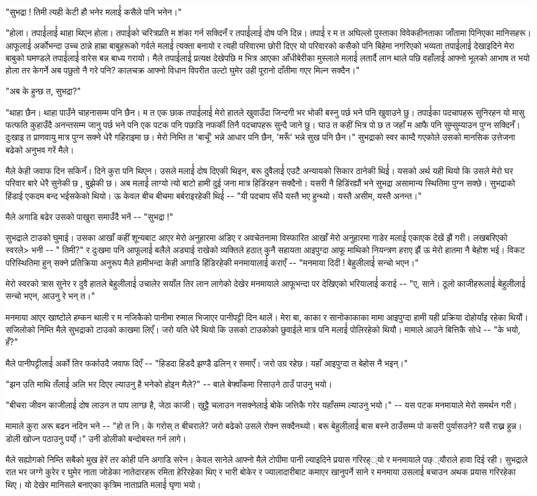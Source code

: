 "सुभद्रा ! तिमी त्यही केटी हौ भनेर मलार्ई कसैले पनि भनेन।"

"होला। तपार्ईलार्ई थाहा थिएन होला। तपार्ईको चरित्रप्रति म शंका गर्न सक्दिनँ र तपार्ईलार्ई दोष पनि दिन्न। तपार्ई र म त अघिल्लो पुस्ताका विवेकहीनताका जाँतामा पिनिएका मानिसहरू। आफूलार्ई अर्कोभन्दा उच्च ठान्ने हाम्रा बाबुहरूको गर्वले मलार्ई त्यक्ता बनायो र त्यही परिवारमा छोरी दिएर यो परिवारको कसैको पनि बिहेमा नगरिएको भव्यता तपार्ईलार्ई देखाइदिने मेरा बाबुको घमण्डले तपार्ईलार्ई वारेस बन्न बाध्य गरायो। मैले तपार्ईलार्ई प्रत्यक्ष देखेपछि म भित्र आएका आँधीबेरीका मुस्लाले मलार्ई लतार्दै लान थाले पछि वहाँलार्ई आफ्नो भूलको आभाष त भयो होला तर केगर्ने अब पछुतो नै गरे पनि? कालचक्र आफ्नो विधान विपरीत उल्टो घुमेर उही पूरानो दाँतीमा गएर मिल्न सक्दैन।"

"अब के हुन्छ त, सुभद्रा?"

"थाहा छैन। थाहा पाउँने चाहनासम्म पनि छैन। म त एक छाक तपार्ईलार्ई मेरो हातले खुवाउँदा जिन्दगी भर भोकी बस्नु पर्छ भने पनि खुवाउने छु। तपार्ईका पदचापहरू सुनिरहन यो मासु फत्फति कुहाउँदै अनन्तसम्म जानु पर्छ भने पनि एक पटक पनि पछाडि नफर्की तिनै पदचापहरू सुन्दै जाने छु। घाउ त कहीं भित्र पो छ त जहाँ म आफै पनि सुम्सुम्याउन पुग्न सक्दिनँ। दुःखाइ त प्राणवायु मात्र पुग्न सक्ने धेरै गहिराइमा छ। मेरो निम्ति त 'बाचूँ' भन्ने आधार पनि छैन, 'मरूँ' भन्ने सुख पनि छैन।" सुभद्राको स्वर काम्दै गएकोले उसको मानसिक उत्तेजना बढेको अनुभव गरें मैले।

मैले केही जवाफ दिन सकिनँ। दिने कुरा पनि थिएन। उसले मलार्ई दोष दिएकी थिइन, बरू दुवैलार्ई एउटै अन्यायको सिकार ठानेकी थिर्ई। यसको अर्थ यही थियो कि उसले मेरो घर परिवार बारे धेरै सुनेकी छ , बुझेकी छ। अब मलार्ई लाग्यो त्यो बाटो हामी दुई जना मात्र हिडिंरहन सक्दैनो। यसरी नै हिडिंरह्यौं भने सुभद्रा असामान्य स्थितिमा पुग्न सक्छे। सुभद्राको हिंडाई एकदम बन्द भईसकेको थियो। ऊ केवल बीच बीचमा बर्बराइरहेकी थिर्ई -- "यी पदचाप सँधै यस्तै भए हुन्थ्यो। यस्तै असीम, यस्तै अनन्त।"

मैले अगाडि बढेर उसको पाखुरा समाउँदै भनें -- "सुभद्रा !"

सुभद्राले टाउको घुमाई। उसका आखाँ कहीं शून्यबाट आएर मेरो अनुहारमा अडिए र अवचेतनामा विस्फारित आखाँ मेरो अनुहारमा गाडेर मलार्ई एकाएक देखें झैं गरी। लखबरिएको स्वरले&gt; भनी -- " तिमी?" र दुःखमा पनि आफूलार्ई बलैले अड्याई राखेको व्यक्तिले हठात् कुनै सहायता आइपुग्दा आफू माथिको नियन्त्रण हराए झैं ऊ मेरो हातमा नै बेहोश भई। विकट परिस्थितिमा हुन् सक्ने प्रतिक्रिया अनुरूप मैले हामीभन्दा केही अगाडि हिंडिरहेकी मनमायालार्ई कराएँ -- "मनमाया दिदी ! बेहुलीलार्ई सन्चो भएन।"

मेरो स्वरको त्रास सुनेर र दुवै हातले बेहुलीलार्ई उचालेर सयाँल तिर लान लागेको देखेर मनमायाले आफूभन्दा पर देखिएको भरियालार्ई कराई -- "ए, साने। ठूलो काजीहरूलार्ई बेहुलीलार्ई सन्चो भएन, आउनु रे भन् त।"

मनमाया आएर खाष्टोले हम्कन थाली र म नजिकैको पानीमा रुमाल भिजाएर पानीपट्टी दिन थालें। मेरा बा, काका र सानोकाकाका मामा आइपुग्दा हामी यही प्रक्रिया दोहोर्यांइ रहेका थियौं। सजिलोको निम्ति मैले सुभद्राको टाउको काखमा लिएँ। जरो यति धेरै थियो कि उसको टाउकोको छुवाईले मात्र पनि मलार्ई पोलिरहेको थियौ। मामाले आउने बित्तिकै सोधे -- "के भयो, हँ?"

मैले पानीपट्टीलार्ई अर्को तिर फर्काउदै जवाफ दिएँ -- "हिडदा हिडदै झण्डै ढलिन् र समाएँ। जरो उग्र रहेछ। यहाँ आइपुग्दा त बेहोस नै भइन्।"

"झन उति माथि तँलार्ई अलि भर दिएर ल्याउनु है भनेको होइन मैले?" -- बाले बेफ्वाँकमा रिसाउने ठाउँ पाउनु भयो।

"बीचरा जीवन काजीलार्ई दोष लाउन त पाप लाग्छ है, जेठा काजी। खुट्टै चलाउन नसक्नेलार्ई बोके जत्तिकै गरेर यहाँसम्म ल्याउनु भयो।" -- यस पटक मनमायाले मेरो समर्थन गरी।

मामाले कुरा अरू बढन नदिन भने -- "हो त नि। के गरोस् त बीचराले? जरो बढेको उसले रोक्न सक्दैनथ्यो। बरू बेहुलीलार्ई बास बस्ने ठाउँसम्म पो कसरी पुर्यासउने? यसै राख्न हुन्न। डोली खोज्न पठाउनु पर्यो्।" उनी डोलीको बन्दोबस्त गर्न लागे।

मैले सह्योगको निम्ति सबैको मुख हेरें तर कोही पनि अगाडि सरेन। केवल सानेले आफ्नो मैले टोपीमा पानी ल्याइदिने प्रयास गरिरह््यो र मनमायाले पछ््यौराले हावा दिई रही। सुभद्राले रात भर जग्गे कुरेर र घुमेर नाता जोडेका नातेदारहरू रमिता हेरिरहेका थिए र भारी बोकेर र ज्यालादारीबाट कमाएर खानुपर्ने साने र मनमाया उसलार्ई बचाउन अथक प्रयास गरिरहेका थिए। यो देखेर मानिसले बनाएका कृत्रिम नाताप्रति मलार्ई घृणा भयो।
